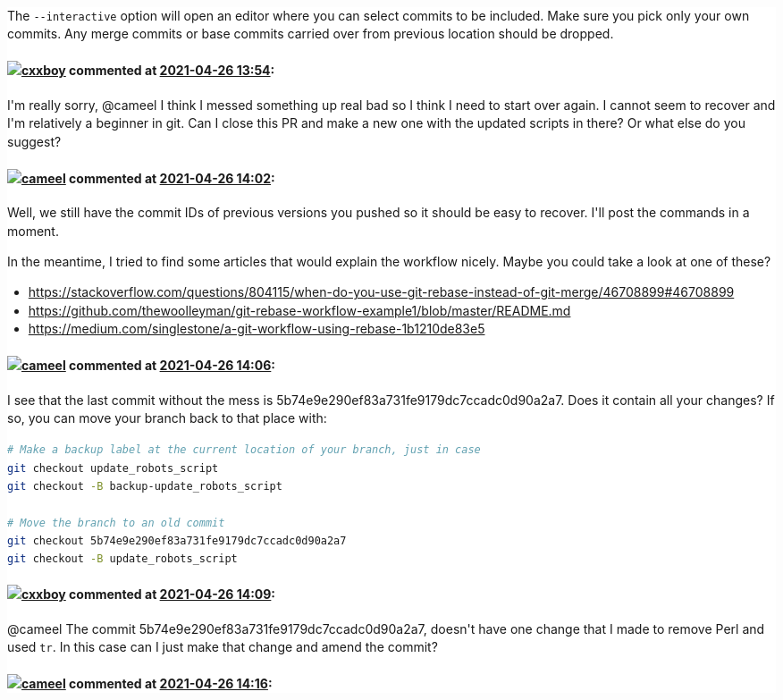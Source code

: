 The `--interactive` option will open an editor where you can select commits to be included. Make sure you pick only your own commits. Any merge commits or base commits carried over from previous location should be dropped.

#### <img src="https://avatars.githubusercontent.com/u/71412187?v=4" width="50">[cxxboy](https://github.com/cxxboy) commented at [2021-04-26 13:54](https://github.com/ethereum/solidity/pull/11206#issuecomment-826854775):

I'm really sorry, @cameel I think I messed something up real bad so I think I need to start over again. I cannot seem to recover and I'm relatively a beginner in git. Can I close this PR and make a new one with the updated scripts in there? Or what else do you suggest?

#### <img src="https://avatars.githubusercontent.com/u/137030?v=4" width="50">[cameel](https://github.com/cameel) commented at [2021-04-26 14:02](https://github.com/ethereum/solidity/pull/11206#issuecomment-826860804):

Well, we still have the commit IDs of previous versions you pushed so it should be easy to recover. I'll post the commands in a moment.

In the meantime, I tried to find some articles that would explain the workflow nicely. Maybe you could take a look at one of these?
- https://stackoverflow.com/questions/804115/when-do-you-use-git-rebase-instead-of-git-merge/46708899#46708899
- https://github.com/thewoolleyman/git-rebase-workflow-example1/blob/master/README.md
- https://medium.com/singlestone/a-git-workflow-using-rebase-1b1210de83e5

#### <img src="https://avatars.githubusercontent.com/u/137030?v=4" width="50">[cameel](https://github.com/cameel) commented at [2021-04-26 14:06](https://github.com/ethereum/solidity/pull/11206#issuecomment-826863991):

I see that the last commit without the mess is 5b74e9e290ef83a731fe9179dc7ccadc0d90a2a7. Does it contain all your changes? If so, you can move your branch back to that place with:

```bash
# Make a backup label at the current location of your branch, just in case
git checkout update_robots_script
git checkout -B backup-update_robots_script

# Move the branch to an old commit
git checkout 5b74e9e290ef83a731fe9179dc7ccadc0d90a2a7
git checkout -B update_robots_script
```

#### <img src="https://avatars.githubusercontent.com/u/71412187?v=4" width="50">[cxxboy](https://github.com/cxxboy) commented at [2021-04-26 14:09](https://github.com/ethereum/solidity/pull/11206#issuecomment-826865998):

@cameel The commit 5b74e9e290ef83a731fe9179dc7ccadc0d90a2a7, doesn't have one change that I made to remove Perl and used `tr`. In this case can I just make that change and amend the commit?

#### <img src="https://avatars.githubusercontent.com/u/137030?v=4" width="50">[cameel](https://github.com/cameel) commented at [2021-04-26 14:16](https://github.com/ethereum/solidity/pull/11206#issuecomment-826871612):

